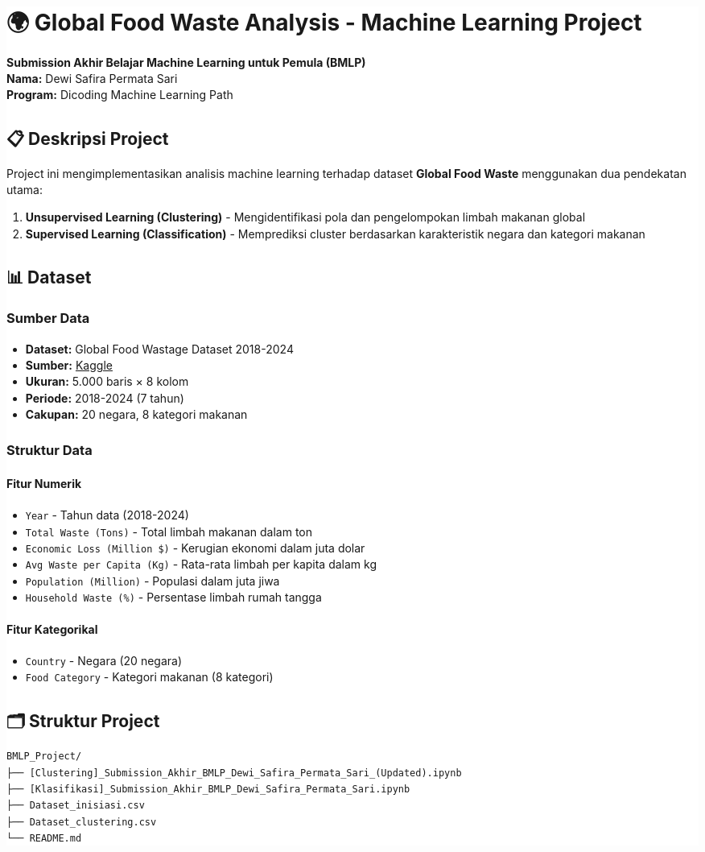 # 🌍 Global Food Waste Analysis - Machine Learning Project

**Submission Akhir Belajar Machine Learning untuk Pemula (BMLP)**  
**Nama:** Dewi Safira Permata Sari  
**Program:** Dicoding Machine Learning Path

## 📋 Deskripsi Project

Project ini mengimplementasikan analisis machine learning terhadap dataset **Global Food Waste** menggunakan dua pendekatan utama:

1. **Unsupervised Learning (Clustering)** - Mengidentifikasi pola dan pengelompokan limbah makanan global
2. **Supervised Learning (Classification)** - Memprediksi cluster berdasarkan karakteristik negara dan kategori makanan

## 📊 Dataset

### Sumber Data

- **Dataset:** Global Food Wastage Dataset 2018-2024
- **Sumber:** [Kaggle](https://www.kaggle.com/datasets/atharvasoundankar/global-food-wastage-dataset-2018-2024)
- **Ukuran:** 5.000 baris × 8 kolom
- **Periode:** 2018-2024 (7 tahun)
- **Cakupan:** 20 negara, 8 kategori makanan

### Struktur Data

#### Fitur Numerik

- `Year` - Tahun data (2018-2024)
- `Total Waste (Tons)` - Total limbah makanan dalam ton
- `Economic Loss (Million $)` - Kerugian ekonomi dalam juta dolar
- `Avg Waste per Capita (Kg)` - Rata-rata limbah per kapita dalam kg
- `Population (Million)` - Populasi dalam juta jiwa
- `Household Waste (%)` - Persentase limbah rumah tangga

#### Fitur Kategorikal

- `Country` - Negara (20 negara)
- `Food Category` - Kategori makanan (8 kategori)

## 🗂️ Struktur Project

```
BMLP_Project/
├── [Clustering]_Submission_Akhir_BMLP_Dewi_Safira_Permata_Sari_(Updated).ipynb
├── [Klasifikasi]_Submission_Akhir_BMLP_Dewi_Safira_Permata_Sari.ipynb
├── Dataset_inisiasi.csv
├── Dataset_clustering.csv
└── README.md
```
